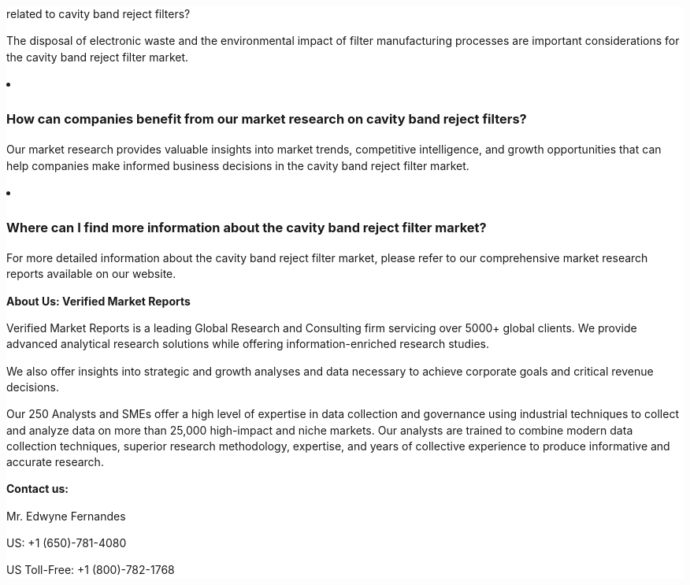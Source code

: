 related to cavity band reject filters?</h3> <p>The disposal of electronic waste and the environmental impact of filter manufacturing processes are important considerations for the cavity band reject filter market.</p> </li> <li> <h3>How can companies benefit from our market research on cavity band reject filters?</h3> <p>Our market research provides valuable insights into market trends, competitive intelligence, and growth opportunities that can help companies make informed business decisions in the cavity band reject filter market.</p> </li> <li> <h3>Where can I find more information about the cavity band reject filter market?</h3> <p>For more detailed information about the cavity band reject filter market, please refer to our comprehensive market research reports available on our website.</p> </li> </ol></body></html><p id="" class=""><strong>About Us: Verified Market Reports</strong></p><p id="" class="">Verified Market Reports is a leading Global Research and Consulting firm servicing over 5000+ global clients. We provide advanced analytical research solutions while offering information-enriched research studies.</p><p id="" class="">We also offer insights into strategic and growth analyses and data necessary to achieve corporate goals and critical revenue decisions.</p><p id="" class="">Our 250 Analysts and SMEs offer a high level of expertise in data collection and governance using industrial techniques to collect and analyze data on more than 25,000 high-impact and niche markets. Our analysts are trained to combine modern data collection techniques, superior research methodology, expertise, and years of collective experience to produce informative and accurate research.</p><p id="" class=""><strong>Contact us:</strong></p><p id="" class="">Mr. Edwyne Fernandes</p><p id="" class="">US: +1 (650)-781-4080</p><p id="" class="">US Toll-Free: +1 (800)-782-1768</p>
